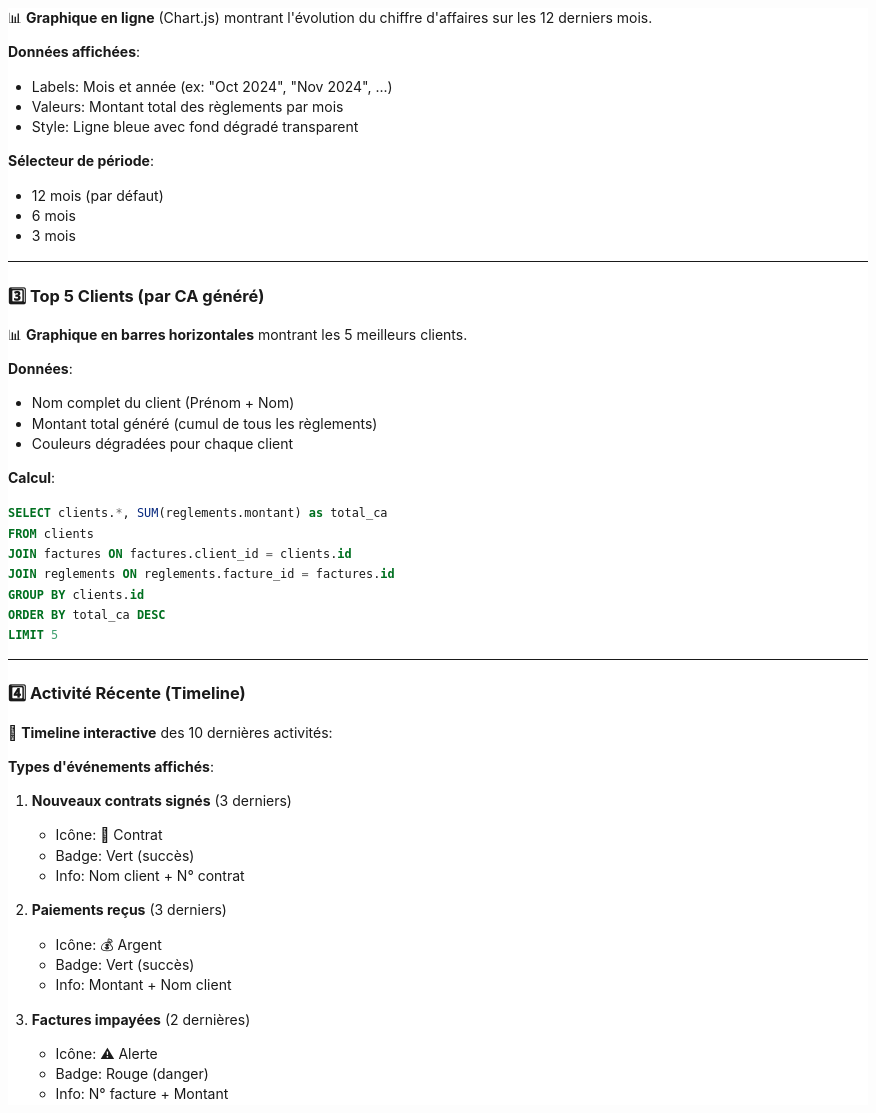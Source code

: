 📊 **Graphique en ligne** (Chart.js) montrant l'évolution du chiffre d'affaires sur les 12 derniers mois.

**Données affichées**:
- Labels: Mois et année (ex: "Oct 2024", "Nov 2024", ...)
- Valeurs: Montant total des règlements par mois
- Style: Ligne bleue avec fond dégradé transparent

**Sélecteur de période**:
- 12 mois (par défaut)
- 6 mois
- 3 mois

---

### 3️⃣ **Top 5 Clients** (par CA généré)

📊 **Graphique en barres horizontales** montrant les 5 meilleurs clients.

**Données**:
- Nom complet du client (Prénom + Nom)
- Montant total généré (cumul de tous les règlements)
- Couleurs dégradées pour chaque client

**Calcul**:
```sql
SELECT clients.*, SUM(reglements.montant) as total_ca
FROM clients
JOIN factures ON factures.client_id = clients.id
JOIN reglements ON reglements.facture_id = factures.id
GROUP BY clients.id
ORDER BY total_ca DESC
LIMIT 5
```

---

### 4️⃣ **Activité Récente** (Timeline)

📅 **Timeline interactive** des 10 dernières activités:

**Types d'événements affichés**:
1. **Nouveaux contrats signés** (3 derniers)
   - Icône: 📄 Contrat
   - Badge: Vert (succès)
   - Info: Nom client + N° contrat

2. **Paiements reçus** (3 derniers)
   - Icône: 💰 Argent
   - Badge: Vert (succès)
   - Info: Montant + Nom client

3. **Factures impayées** (2 dernières)
   - Icône: ⚠️ Alerte
   - Badge: Rouge (danger)
   - Info: N° facture + Montant
